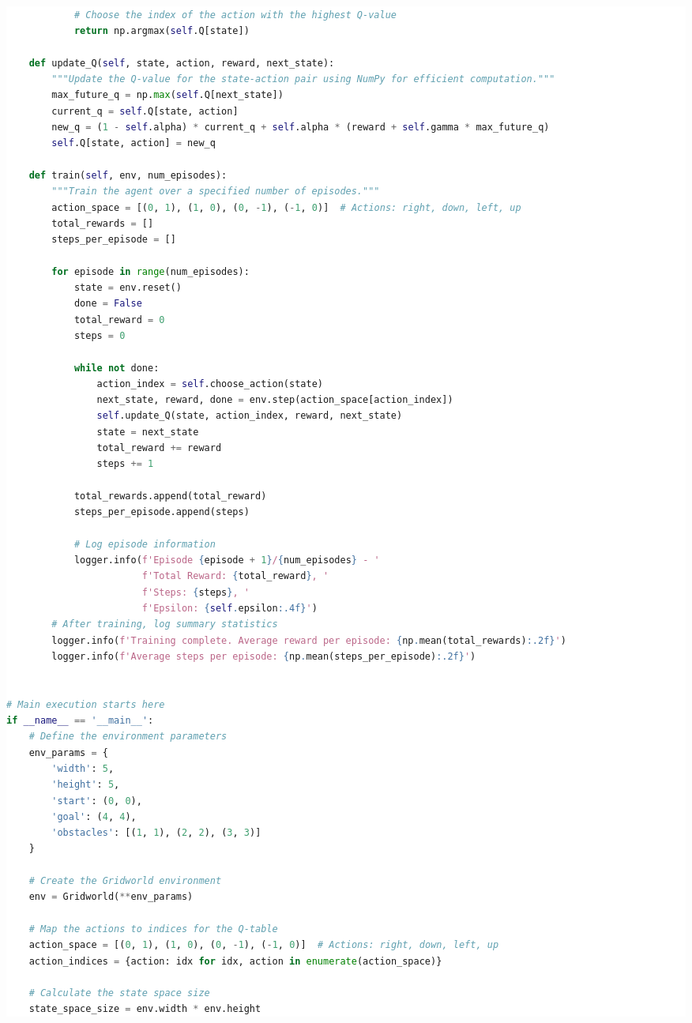 ```python
            # Choose the index of the action with the highest Q-value
            return np.argmax(self.Q[state])

    def update_Q(self, state, action, reward, next_state):
        """Update the Q-value for the state-action pair using NumPy for efficient computation."""
        max_future_q = np.max(self.Q[next_state])
        current_q = self.Q[state, action]
        new_q = (1 - self.alpha) * current_q + self.alpha * (reward + self.gamma * max_future_q)
        self.Q[state, action] = new_q

    def train(self, env, num_episodes):
        """Train the agent over a specified number of episodes."""
        action_space = [(0, 1), (1, 0), (0, -1), (-1, 0)]  # Actions: right, down, left, up
        total_rewards = []
        steps_per_episode = []
        
        for episode in range(num_episodes):
            state = env.reset()
            done = False
            total_reward = 0
            steps = 0

            while not done:
                action_index = self.choose_action(state)
                next_state, reward, done = env.step(action_space[action_index])
                self.update_Q(state, action_index, reward, next_state)
                state = next_state
                total_reward += reward
                steps += 1

            total_rewards.append(total_reward)
            steps_per_episode.append(steps)

            # Log episode information
            logger.info(f'Episode {episode + 1}/{num_episodes} - '
                        f'Total Reward: {total_reward}, '
                        f'Steps: {steps}, '
                        f'Epsilon: {self.epsilon:.4f}')
        # After training, log summary statistics
        logger.info(f'Training complete. Average reward per episode: {np.mean(total_rewards):.2f}')
        logger.info(f'Average steps per episode: {np.mean(steps_per_episode):.2f}')
		

# Main execution starts here
if __name__ == '__main__':
    # Define the environment parameters
    env_params = {
        'width': 5,
        'height': 5,
        'start': (0, 0),
        'goal': (4, 4),
        'obstacles': [(1, 1), (2, 2), (3, 3)]
    }

    # Create the Gridworld environment
    env = Gridworld(**env_params)

    # Map the actions to indices for the Q-table
    action_space = [(0, 1), (1, 0), (0, -1), (-1, 0)]  # Actions: right, down, left, up
    action_indices = {action: idx for idx, action in enumerate(action_space)}

    # Calculate the state space size
    state_space_size = env.width * env.height
```
